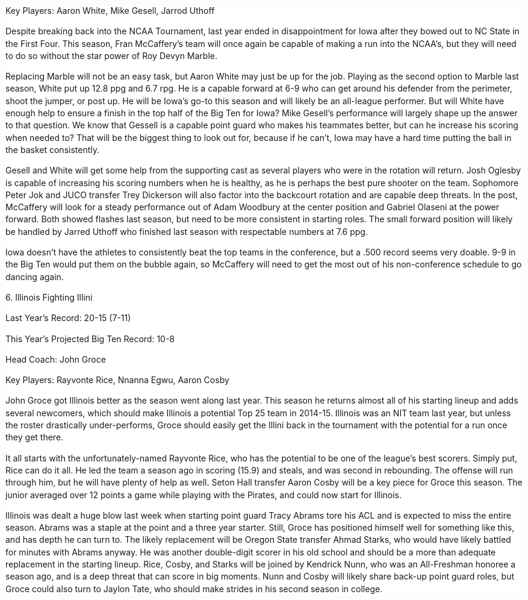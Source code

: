 Key Players: Aaron White, Mike Gesell, Jarrod Uthoff

Despite breaking back into the NCAA Tournament, last year ended in disappointment for Iowa after they bowed out to NC State in the First Four. This season, Fran McCaffery’s team will once again be capable of making a run into the NCAA’s, but they will need to do so without the star power of Roy Devyn Marble.

Replacing Marble will not be an easy task, but Aaron White may just be up for the job. Playing as the second option to Marble last season, White put up 12.8 ppg and 6.7 rpg. He is a capable forward at 6-9 who can get around his defender from the perimeter, shoot the jumper, or post up. He will be Iowa’s go-to this season and will likely be an all-league performer. But will White have enough help to ensure a finish in the top half of the Big Ten for Iowa? Mike Gesell’s performance will largely shape up the answer to that question. We know that Gessell is a capable point guard who makes his teammates better, but can he increase his scoring when needed to? That will be the biggest thing to look out for, because if he can’t, Iowa may have a hard time putting the ball in the basket consistently.

Gesell and White will get some help from the supporting cast as several players who were in the rotation will return. Josh Oglesby is capable of increasing his scoring numbers when he is healthy, as he is perhaps the best pure shooter on the team. Sophomore Peter Jok and JUCO transfer Trey Dickerson will also factor into the backcourt rotation and are capable deep threats. In the post, McCaffery will look for a steady performance out of Adam Woodbury at the center position and Gabriel Olaseni at the power forward. Both showed flashes last season, but need to be more consistent in starting roles. The small forward position will likely be handled by Jarred Uthoff who finished last season with respectable numbers at 7.6 ppg.

Iowa doesn’t have the athletes to consistently beat the top teams in the conference, but a .500 record seems very doable. 9-9 in the Big Ten would put them on the bubble again, so McCaffery will need to get the most out of his non-conference schedule to go dancing again.

6\. Illinois Fighting Illini

Last Year’s Record: 20-15 (7-11)

This Year’s Projected Big Ten Record: 10-8

Head Coach: John Groce

Key Players: Rayvonte Rice, Nnanna Egwu, Aaron Cosby

John Groce got Illinois better as the season went along last year. This season he returns almost all of his starting lineup and adds several newcomers, which should make Illinois a potential Top 25 team in 2014-15. Illinois was an NIT team last year, but unless the roster drastically under-performs, Groce should easily get the Illini back in the tournament with the potential for a run once they get there.

It all starts with the unfortunately-named Rayvonte Rice, who has the potential to be one of the league’s best scorers. Simply put, Rice can do it all. He led the team a season ago in scoring (15.9) and steals, and was second in rebounding. The offense will run through him, but he will have plenty of help as well. Seton Hall transfer Aaron Cosby will be a key piece for Groce this season. The junior averaged over 12 points a game while playing with the Pirates, and could now start for Illinois.

Illinois was dealt a huge blow last week when starting point guard Tracy Abrams tore his ACL and is expected to miss the entire season. Abrams was a staple at the point and a three year starter. Still, Groce has positioned himself well for something like this, and has depth he can turn to. The likely replacement will be Oregon State transfer Ahmad Starks, who would have likely battled for minutes with Abrams anyway. He was another double-digit scorer in his old school and should be a more than adequate replacement in the starting lineup. Rice, Cosby, and Starks will be joined by Kendrick Nunn, who was an All-Freshman honoree a season ago, and is a deep threat that can score in big moments. Nunn and Cosby will likely share back-up point guard roles, but Groce could also turn to Jaylon Tate, who should make strides in his second season in college.
